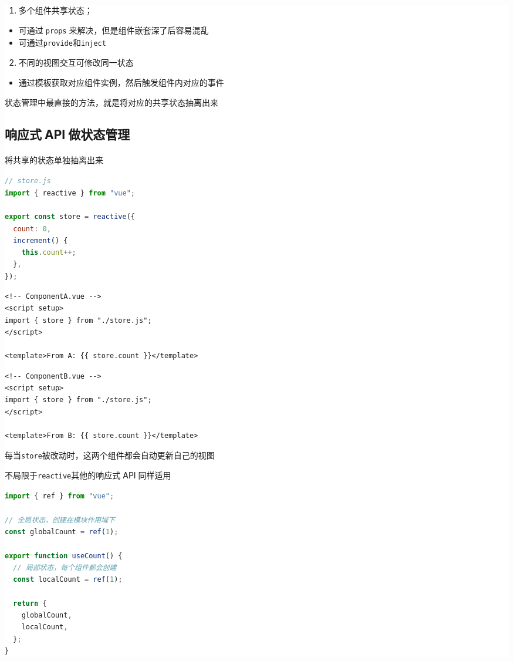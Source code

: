1. 多个组件共享状态；

- 可通过 `props` 来解决，但是组件嵌套深了后容易混乱
- 可通过`provide`和`inject`

2. 不同的视图交互可修改同一状态

- 通过模板获取对应组件实例，然后触发组件内对应的事件

状态管理中最直接的方法，就是将对应的共享状态抽离出来

## 响应式 API 做状态管理

将共享的状态单独抽离出来

```js
// store.js
import { reactive } from "vue";

export const store = reactive({
  count: 0,
  increment() {
    this.count++;
  },
});
```

```vue
<!-- ComponentA.vue -->
<script setup>
import { store } from "./store.js";
</script>

<template>From A: {{ store.count }}</template>
```

```vue
<!-- ComponentB.vue -->
<script setup>
import { store } from "./store.js";
</script>

<template>From B: {{ store.count }}</template>
```

每当`store`被改动时，这两个组件都会自动更新自己的视图

不局限于`reactive`其他的响应式 API 同样适用

```js
import { ref } from "vue";

// 全局状态，创建在模块作用域下
const globalCount = ref(1);

export function useCount() {
  // 局部状态，每个组件都会创建
  const localCount = ref(1);

  return {
    globalCount,
    localCount,
  };
}
```
